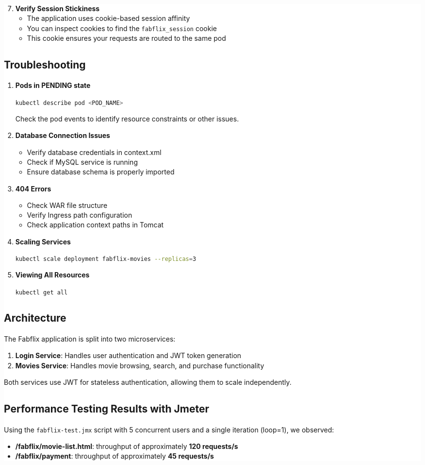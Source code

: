 7. **Verify Session Stickiness**
   - The application uses cookie-based session affinity
   - You can inspect cookies to find the `fabflix_session` cookie
   - This cookie ensures your requests are routed to the same pod

## Troubleshooting

1. **Pods in PENDING state**
   ```bash
   kubectl describe pod <POD_NAME>
   ```
   Check the pod events to identify resource constraints or other issues.

2. **Database Connection Issues**
   - Verify database credentials in context.xml
   - Check if MySQL service is running
   - Ensure database schema is properly imported

3. **404 Errors**
   - Check WAR file structure
   - Verify Ingress path configuration
   - Check application context paths in Tomcat

4. **Scaling Services**
   ```bash
   kubectl scale deployment fabflix-movies --replicas=3
   ```

5. **Viewing All Resources**
   ```bash
   kubectl get all
   ```

## Architecture

The Fabflix application is split into two microservices:
1. **Login Service**: Handles user authentication and JWT token generation
2. **Movies Service**: Handles movie browsing, search, and purchase functionality

Both services use JWT for stateless authentication, allowing them to scale independently.

## Performance Testing Results with Jmeter

Using the `fabflix-test.jmx` script with 5 concurrent users and a single iteration (loop=1), we observed:

- **/fabflix/movie-list.html**: throughput of approximately **120 requests/s**
- **/fabflix/payment**: throughput of approximately **45 requests/s**
